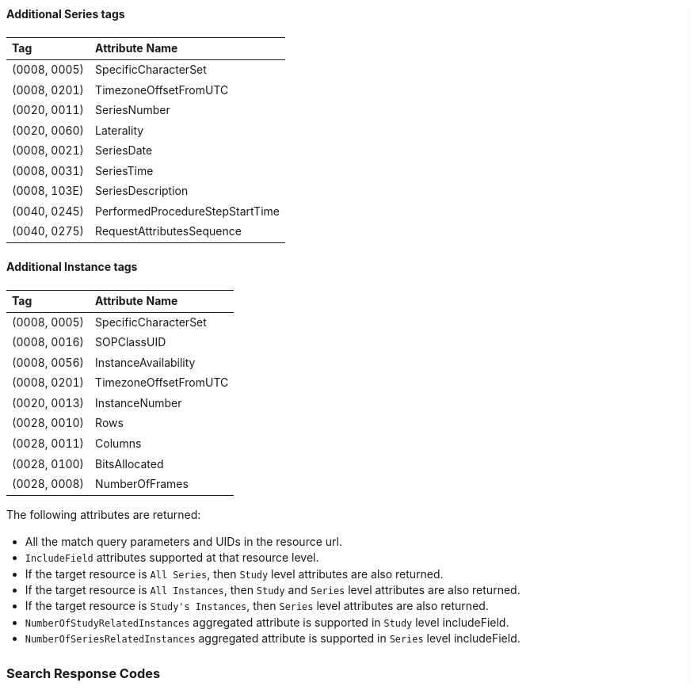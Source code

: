 #### Additional Series tags

| Tag          | Attribute Name |
| :----------- | :------------- |
| (0008, 0005) | SpecificCharacterSet |
| (0008, 0201) | TimezoneOffsetFromUTC |
| (0020, 0011) | SeriesNumber |
| (0020, 0060) | Laterality |
| (0008, 0021) | SeriesDate |
| (0008, 0031) | SeriesTime |
| (0008, 103E) | SeriesDescription |
| (0040, 0245) | PerformedProcedureStepStartTime |
| (0040, 0275) | RequestAttributesSequence |

#### Additional Instance tags

| Tag          | Attribute Name |
| :----------- | :------------- |
| (0008, 0005) | SpecificCharacterSet |
| (0008, 0016) | SOPClassUID |
| (0008, 0056) | InstanceAvailability |
| (0008, 0201) | TimezoneOffsetFromUTC |
| (0020, 0013) | InstanceNumber |
| (0028, 0010) | Rows |
| (0028, 0011) | Columns |
| (0028, 0100) | BitsAllocated |
| (0028, 0008) | NumberOfFrames |

The following attributes are returned:

- All the match query parameters and UIDs in the resource url.
- `IncludeField` attributes supported at that resource level.
- If the target resource is `All Series`, then `Study` level attributes are also returned.
- If the target resource is `All Instances`, then `Study` and `Series` level attributes are also returned.
- If the target resource is `Study's Instances`, then `Series` level attributes are also returned.
- `NumberOfStudyRelatedInstances` aggregated attribute is supported in `Study` level includeField.
- `NumberOfSeriesRelatedInstances` aggregated attribute is supported in `Series` level includeField.

### Search Response Codes
